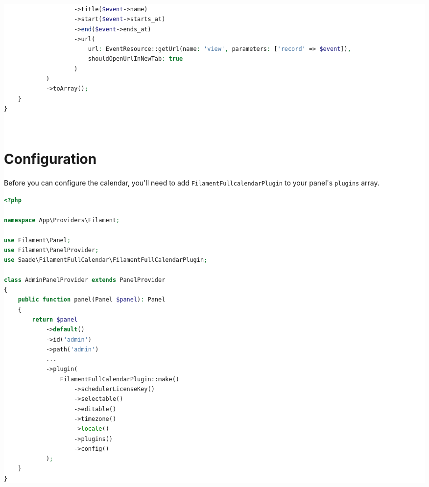 ```php
                    ->title($event->name)
                    ->start($event->starts_at)
                    ->end($event->ends_at)
                    ->url(
                        url: EventResource::getUrl(name: 'view', parameters: ['record' => $event]),
                        shouldOpenUrlInNewTab: true
                    )
            )
            ->toArray();
    }
}
```

<br>

# Configuration

Before you can configure the calendar, you'll need to add `FilamentFullcalendarPlugin` to your panel's `plugins` array.

```php
<?php

namespace App\Providers\Filament;

use Filament\Panel;
use Filament\PanelProvider;
use Saade\FilamentFullCalendar\FilamentFullCalendarPlugin;

class AdminPanelProvider extends PanelProvider
{
    public function panel(Panel $panel): Panel
    {
        return $panel
            ->default()
            ->id('admin')
            ->path('admin')
            ...
            ->plugin(
                FilamentFullCalendarPlugin::make()
                    ->schedulerLicenseKey()
                    ->selectable()
                    ->editable()
                    ->timezone()
                    ->locale()
                    ->plugins()
                    ->config()
            );
    }
}
```
